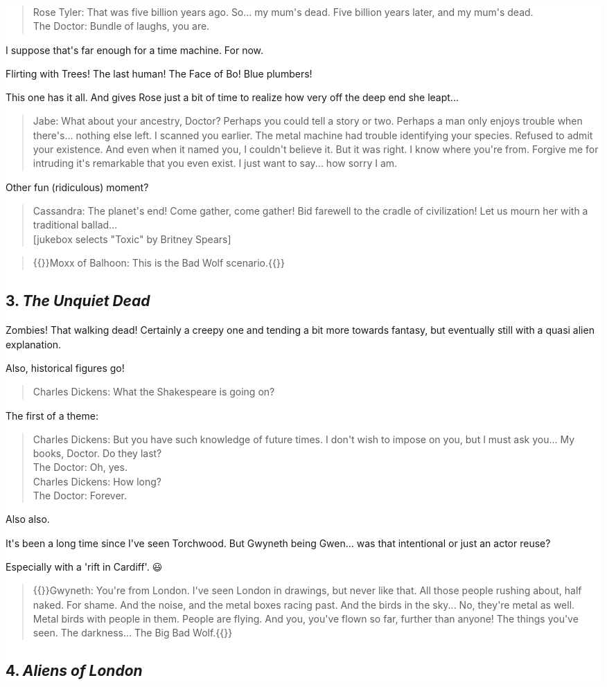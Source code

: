 > Rose Tyler: That was five billion years ago. So... my mum's dead. Five billion years later, and my mum's dead.  
> The Doctor: Bundle of laughs, you are.  

I suppose that's far enough for a time machine. For now. 

Flirting with Trees! The last human! The Face of Bo! Blue plumbers!

This one has it all. And gives Rose just a bit of time to realize how very off the deep end she leapt...

> Jabe: What about your ancestry, Doctor? Perhaps you could tell a story or two. Perhaps a man only enjoys trouble when there's... nothing else left. I scanned you earlier. The metal machine had trouble identifying your species. Refused to admit your existence. And even when it named you, I couldn't believe it. But it was right. I know where you're from. Forgive me for intruding it's remarkable that you even exist. I just want to say... how sorry I am.

Other fun (ridiculous) moment?

> Cassandra: The planet's end! Come gather, come gather! Bid farewell to the cradle of civilization! Let us mourn her with a traditional ballad...  
> [jukebox selects "Toxic" by Britney Spears]  

> {{<spoiler>}}Moxx of Balhoon: This is the Bad Wolf scenario.{{</spoiler>}}


## 3. *The Unquiet Dead*

Zombies! That walking dead! Certainly a creepy one and tending a bit more towards fantasy, but eventually still with a quasi alien explanation. 

Also, historical figures go!

> Charles Dickens: What the Shakespeare is going on?

The first of a theme:

> Charles Dickens: But you have such knowledge of future times. I don't wish to impose on you, but I must ask you... My books, Doctor. Do they last?  
> The Doctor: Oh, yes.  
> Charles Dickens: How long?  
> The Doctor: Forever.  

Also also. 

It's been a long time since I've seen Torchwood. But Gwyneth being Gwen... was that intentional or just an actor reuse?

Especially with a 'rift in Cardiff'. 😃

> {{<spoiler>}}Gwyneth: You're from London. I've seen London in drawings, but never like that. All those people rushing about, half naked. For shame. And the noise, and the metal boxes racing past. And the birds in the sky... No, they're metal as well. Metal birds with people in them. People are flying. And you, you've flown so far, further than anyone! The things you've seen. The darkness... The Big Bad Wolf.{{</spoiler>}}

## 4. *Aliens of London*
